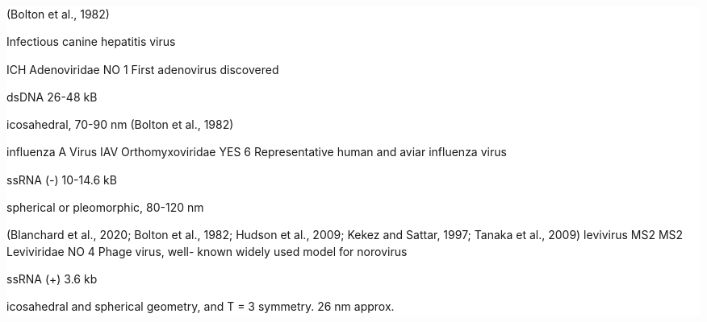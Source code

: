 (Bolton et al., 1982) 

Infectious canine 
hepatitis virus 

ICH 
Adenoviridae 
NO 
1 
First adenovirus 
discovered 

dsDNA 
26-48 kB 

icosahedral, 70-90 nm 
(Bolton et al., 1982) 

influenza A Virus 
IAV 
Orthomyxoviridae 
YES 
6 
Representative human 
and aviar influenza 
virus 

ssRNA (-) 
10-14.6 kB 

spherical or 
pleomorphic, 80-120 
nm 

(Blanchard et al., 
2020; Bolton et al., 
1982; Hudson et al., 
2009; Kekez and 
Sattar, 1997; 
Tanaka et al., 2009) 
levivirus MS2 
MS2 
Leviviridae 
NO 
4 
Phage virus, well-
known widely used 
model for norovirus 

ssRNA (+) 
3.6 kb 

icosahedral and 
spherical geometry, and 
T = 3 symmetry. 26 nm 
approx. 
